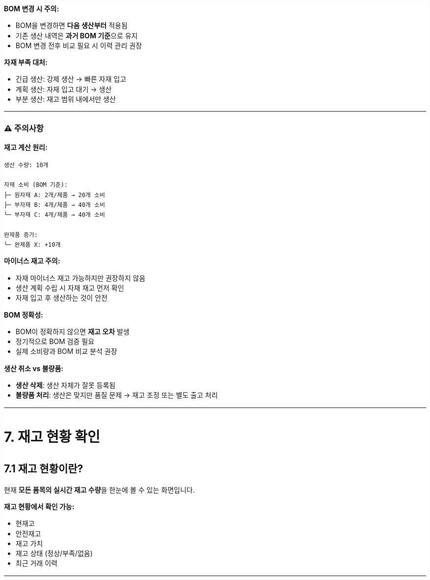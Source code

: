 **BOM 변경 시 주의:**
- BOM을 변경하면 **다음 생산부터** 적용됨
- 기존 생산 내역은 **과거 BOM 기준**으로 유지
- BOM 변경 전후 비교 필요 시 이력 관리 권장

**자재 부족 대처:**
- 긴급 생산: 강제 생산 → 빠른 자재 입고
- 계획 생산: 자재 입고 대기 → 생산
- 부분 생산: 재고 범위 내에서만 생산

---

### ⚠️ 주의사항

**재고 계산 원리:**
```
생산 수량: 10개

자재 소비 (BOM 기준):
├─ 원자재 A: 2개/제품 → 20개 소비
├─ 부자재 B: 4개/제품 → 40개 소비
└─ 부자재 C: 4개/제품 → 40개 소비

완제품 증가:
└─ 완제품 X: +10개
```

**마이너스 재고 주의:**
- 자재 마이너스 재고 가능하지만 권장하지 않음
- 생산 계획 수립 시 자재 재고 먼저 확인
- 자재 입고 후 생산하는 것이 안전

**BOM 정확성:**
- BOM이 정확하지 않으면 **재고 오차** 발생
- 정기적으로 BOM 검증 필요
- 실제 소비량과 BOM 비교 분석 권장

**생산 취소 vs 불량품:**
- **생산 삭제**: 생산 자체가 잘못 등록됨
- **불량품 처리**: 생산은 맞지만 품질 문제 → 재고 조정 또는 별도 출고 처리

---

# 7. 재고 현황 확인

## 7.1 재고 현황이란?

현재 **모든 품목의 실시간 재고 수량**을 한눈에 볼 수 있는 화면입니다.

**재고 현황에서 확인 가능:**
- 현재고
- 안전재고
- 재고 가치
- 재고 상태 (정상/부족/없음)
- 최근 거래 이력

---